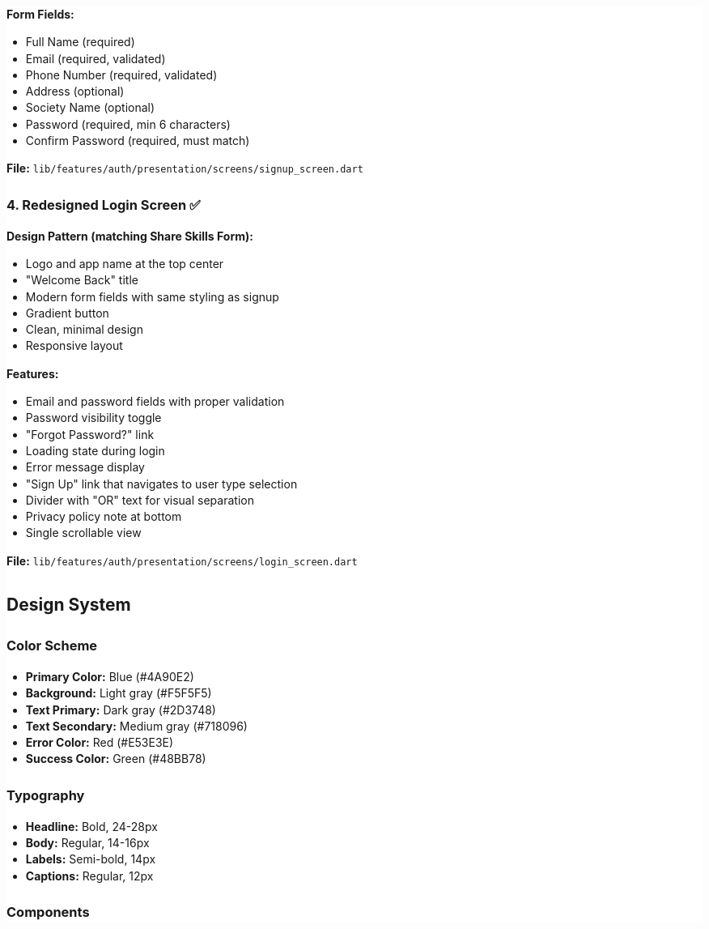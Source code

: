 **Form Fields:**
- Full Name (required)
- Email (required, validated)
- Phone Number (required, validated)
- Address (optional)
- Society Name (optional)
- Password (required, min 6 characters)
- Confirm Password (required, must match)

**File:** `lib/features/auth/presentation/screens/signup_screen.dart`

### 4. Redesigned Login Screen ✅

**Design Pattern (matching Share Skills Form):**
- Logo and app name at the top center
- "Welcome Back" title
- Modern form fields with same styling as signup
- Gradient button
- Clean, minimal design
- Responsive layout

**Features:**
- Email and password fields with proper validation
- Password visibility toggle
- "Forgot Password?" link
- Loading state during login
- Error message display
- "Sign Up" link that navigates to user type selection
- Divider with "OR" text for visual separation
- Privacy policy note at bottom
- Single scrollable view

**File:** `lib/features/auth/presentation/screens/login_screen.dart`

## Design System

### Color Scheme
- **Primary Color:** Blue (#4A90E2)
- **Background:** Light gray (#F5F5F5)
- **Text Primary:** Dark gray (#2D3748)
- **Text Secondary:** Medium gray (#718096)
- **Error Color:** Red (#E53E3E)
- **Success Color:** Green (#48BB78)

### Typography
- **Headline:** Bold, 24-28px
- **Body:** Regular, 14-16px
- **Labels:** Semi-bold, 14px
- **Captions:** Regular, 12px

### Components
